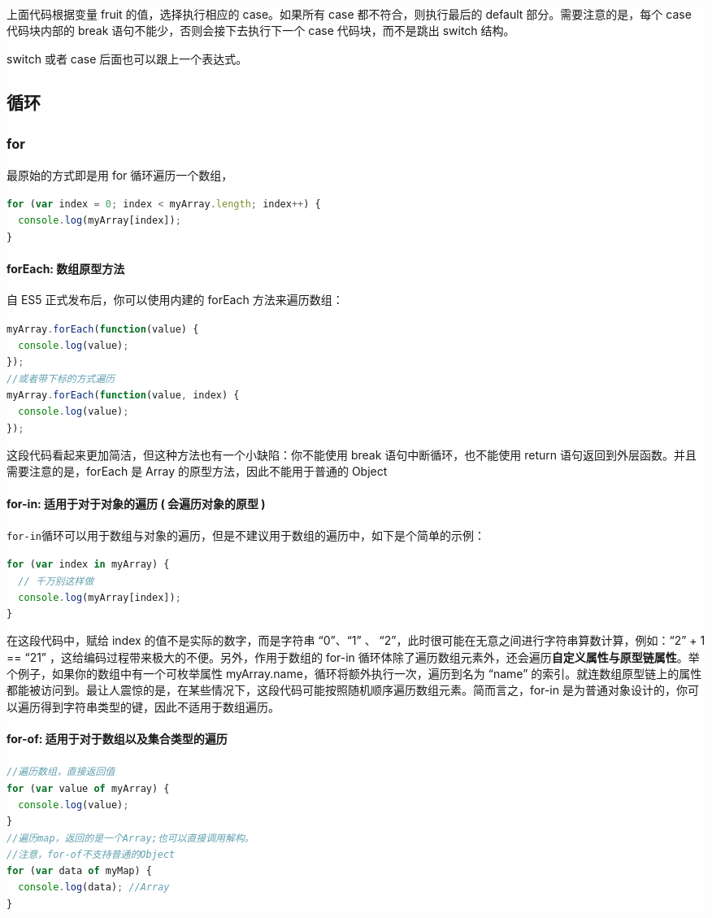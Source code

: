 上面代码根据变量 fruit 的值，选择执行相应的 case。如果所有 case 都不符合，则执行最后的 default 部分。需要注意的是，每个 case 代码块内部的 break 语句不能少，否则会接下去执行下一个 case 代码块，而不是跳出 switch 结构。

switch 或者 case 后面也可以跟上一个表达式。

## 循环

### for

最原始的方式即是用 for 循环遍历一个数组，

```javascript
for (var index = 0; index < myArray.length; index++) {
  console.log(myArray[index]);
}
```

#### forEach: 数组原型方法

自 ES5 正式发布后，你可以使用内建的 forEach 方法来遍历数组：

```javascript
myArray.forEach(function(value) {
  console.log(value);
});
//或者带下标的方式遍历
myArray.forEach(function(value, index) {
  console.log(value);
});
```

这段代码看起来更加简洁，但这种方法也有一个小缺陷：你不能使用 break 语句中断循环，也不能使用 return 语句返回到外层函数。并且需要注意的是，forEach 是 Array 的原型方法，因此不能用于普通的 Object

#### for-in: 适用于对于对象的遍历 ( 会遍历对象的原型 )

`for-in`循环可以用于数组与对象的遍历，但是不建议用于数组的遍历中，如下是个简单的示例：

```javascript
for (var index in myArray) {
  // 千万别这样做
  console.log(myArray[index]);
}
```

在这段代码中，赋给 index 的值不是实际的数字，而是字符串 “0”、“1” 、 “2”，此时很可能在无意之间进行字符串算数计算，例如：“2” + 1 == “21” ，这给编码过程带来极大的不便。另外，作用于数组的 for-in 循环体除了遍历数组元素外，还会遍历**自定义属性与原型链属性**。举个例子，如果你的数组中有一个可枚举属性 myArray.name，循环将额外执行一次，遍历到名为 “name” 的索引。就连数组原型链上的属性都能被访问到。最让人震惊的是，在某些情况下，这段代码可能按照随机顺序遍历数组元素。简而言之，for-in 是为普通对象设计的，你可以遍历得到字符串类型的键，因此不适用于数组遍历。

#### for-of: 适用于对于数组以及集合类型的遍历

```javascript
//遍历数组，直接返回值
for (var value of myArray) {
  console.log(value);
}
//遍历map，返回的是一个Array;也可以直接调用解构。
//注意，for-of不支持普通的Object
for (var data of myMap) {
  console.log(data); //Array
}
```
